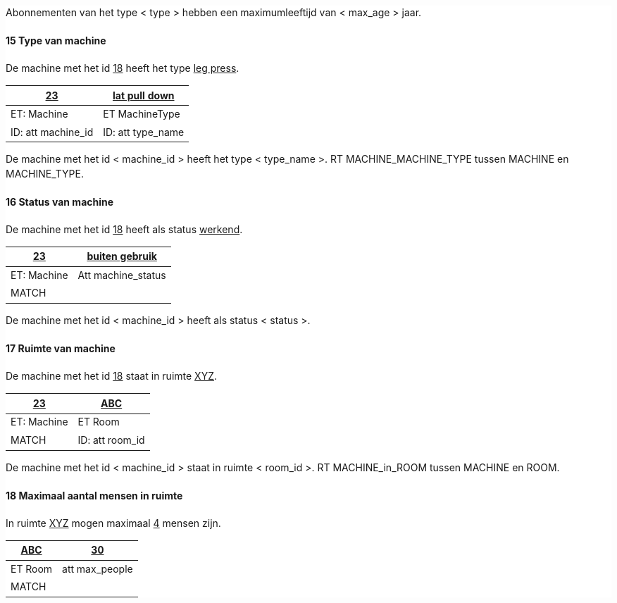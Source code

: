 
Abonnementen van het type < type > hebben een maximumleeftijd van < max_age > jaar.


#### 15 Type van machine
De machine met het id <u>18</u> heeft het type <u>leg press</u>.


| <u>23</u>           | <u>lat pull down</u> |
|---------------------|----------------------|
| ET: Machine         | ET MachineType       |
| ID: att machine_id  | ID: att type_name    |


De machine met het id < machine_id > heeft het type < type_name >.
RT MACHINE_MACHINE_TYPE tussen MACHINE en MACHINE_TYPE.


#### 16 Status van machine
De machine met het id <u>18</u> heeft als status <u>werkend</u>.


| <u>23</u>   |  <u>buiten gebruik</u> |
|-------------|------------------------|
| ET: Machine | Att machine_status     |
| MATCH       |                        |


De machine met het id < machine_id > heeft als status < status >.


#### 17 Ruimte van machine
De machine met het id <u>18</u> staat in ruimte <u>XYZ</u>.


| <u>23</u>   | <u>ABC</u>      |
|-------------|-----------------|
| ET: Machine | ET Room         |
| MATCH       | ID: att room_id |


De machine met het id < machine_id > staat in ruimte < room_id >.
RT MACHINE_in_ROOM tussen MACHINE en ROOM.


#### 18 Maximaal aantal mensen in ruimte
In ruimte <u>XYZ</u> mogen maximaal <u>4</u> mensen zijn.


| <u>ABC</u> | <u>30</u>      |
|------------|----------------|
| ET Room    | att max_people |
| MATCH      |                |

